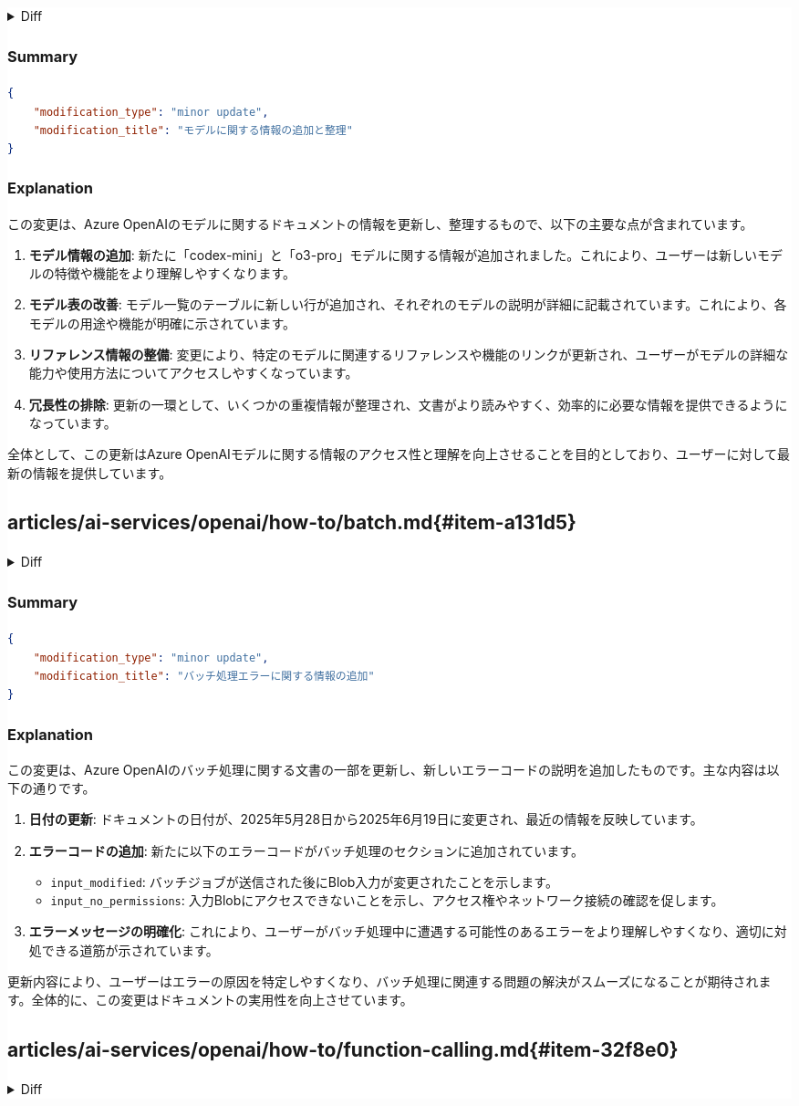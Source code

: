 <details><summary>Diff</summary></details>

### Summary

```json
{
    "modification_type": "minor update",
    "modification_title": "モデルに関する情報の追加と整理"
}
```

### Explanation
この変更は、Azure OpenAIのモデルに関するドキュメントの情報を更新し、整理するもので、以下の主要な点が含まれています。

1. **モデル情報の追加**: 新たに「codex-mini」と「o3-pro」モデルに関する情報が追加されました。これにより、ユーザーは新しいモデルの特徴や機能をより理解しやすくなります。

2. **モデル表の改善**: モデル一覧のテーブルに新しい行が追加され、それぞれのモデルの説明が詳細に記載されています。これにより、各モデルの用途や機能が明確に示されています。

3. **リファレンス情報の整備**: 変更により、特定のモデルに関連するリファレンスや機能のリンクが更新され、ユーザーがモデルの詳細な能力や使用方法についてアクセスしやすくなっています。

4. **冗長性の排除**: 更新の一環として、いくつかの重複情報が整理され、文書がより読みやすく、効率的に必要な情報を提供できるようになっています。

全体として、この更新はAzure OpenAIモデルに関する情報のアクセス性と理解を向上させることを目的としており、ユーザーに対して最新の情報を提供しています。

## articles/ai-services/openai/how-to/batch.md{#item-a131d5}

<details><summary>Diff</summary></details>

### Summary

```json
{
    "modification_type": "minor update",
    "modification_title": "バッチ処理エラーに関する情報の追加"
}
```

### Explanation
この変更は、Azure OpenAIのバッチ処理に関する文書の一部を更新し、新しいエラーコードの説明を追加したものです。主な内容は以下の通りです。

1. **日付の更新**: ドキュメントの日付が、2025年5月28日から2025年6月19日に変更され、最近の情報を反映しています。

2. **エラーコードの追加**: 新たに以下のエラーコードがバッチ処理のセクションに追加されています。
   - `input_modified`: バッチジョブが送信された後にBlob入力が変更されたことを示します。
   - `input_no_permissions`: 入力Blobにアクセスできないことを示し、アクセス権やネットワーク接続の確認を促します。

3. **エラーメッセージの明確化**: これにより、ユーザーがバッチ処理中に遭遇する可能性のあるエラーをより理解しやすくなり、適切に対処できる道筋が示されています。

更新内容により、ユーザーはエラーの原因を特定しやすくなり、バッチ処理に関連する問題の解決がスムーズになることが期待されます。全体的に、この変更はドキュメントの実用性を向上させています。

## articles/ai-services/openai/how-to/function-calling.md{#item-32f8e0}

<details><summary>Diff</summary></details>
